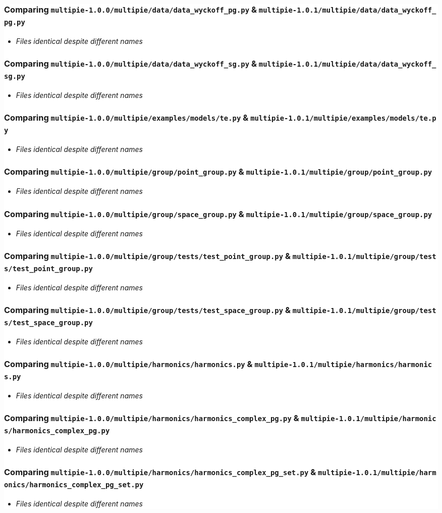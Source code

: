 ### Comparing `multipie-1.0.0/multipie/data/data_wyckoff_pg.py` & `multipie-1.0.1/multipie/data/data_wyckoff_pg.py`

 * *Files identical despite different names*

### Comparing `multipie-1.0.0/multipie/data/data_wyckoff_sg.py` & `multipie-1.0.1/multipie/data/data_wyckoff_sg.py`

 * *Files identical despite different names*

### Comparing `multipie-1.0.0/multipie/examples/models/te.py` & `multipie-1.0.1/multipie/examples/models/te.py`

 * *Files identical despite different names*

### Comparing `multipie-1.0.0/multipie/group/point_group.py` & `multipie-1.0.1/multipie/group/point_group.py`

 * *Files identical despite different names*

### Comparing `multipie-1.0.0/multipie/group/space_group.py` & `multipie-1.0.1/multipie/group/space_group.py`

 * *Files identical despite different names*

### Comparing `multipie-1.0.0/multipie/group/tests/test_point_group.py` & `multipie-1.0.1/multipie/group/tests/test_point_group.py`

 * *Files identical despite different names*

### Comparing `multipie-1.0.0/multipie/group/tests/test_space_group.py` & `multipie-1.0.1/multipie/group/tests/test_space_group.py`

 * *Files identical despite different names*

### Comparing `multipie-1.0.0/multipie/harmonics/harmonics.py` & `multipie-1.0.1/multipie/harmonics/harmonics.py`

 * *Files identical despite different names*

### Comparing `multipie-1.0.0/multipie/harmonics/harmonics_complex_pg.py` & `multipie-1.0.1/multipie/harmonics/harmonics_complex_pg.py`

 * *Files identical despite different names*

### Comparing `multipie-1.0.0/multipie/harmonics/harmonics_complex_pg_set.py` & `multipie-1.0.1/multipie/harmonics/harmonics_complex_pg_set.py`

 * *Files identical despite different names*
